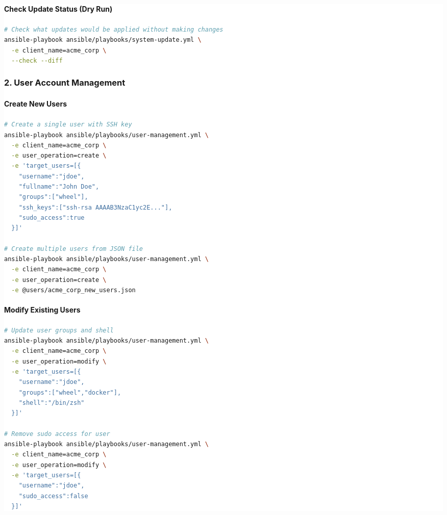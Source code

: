 #### Check Update Status (Dry Run)
```bash
# Check what updates would be applied without making changes
ansible-playbook ansible/playbooks/system-update.yml \
  -e client_name=acme_corp \
  --check --diff
```

### 2. User Account Management

#### Create New Users
```bash
# Create a single user with SSH key
ansible-playbook ansible/playbooks/user-management.yml \
  -e client_name=acme_corp \
  -e user_operation=create \
  -e 'target_users=[{
    "username":"jdoe",
    "fullname":"John Doe",
    "groups":["wheel"],
    "ssh_keys":["ssh-rsa AAAAB3NzaC1yc2E..."],
    "sudo_access":true
  }]'

# Create multiple users from JSON file
ansible-playbook ansible/playbooks/user-management.yml \
  -e client_name=acme_corp \
  -e user_operation=create \
  -e @users/acme_corp_new_users.json
```

#### Modify Existing Users
```bash
# Update user groups and shell
ansible-playbook ansible/playbooks/user-management.yml \
  -e client_name=acme_corp \
  -e user_operation=modify \
  -e 'target_users=[{
    "username":"jdoe",
    "groups":["wheel","docker"],
    "shell":"/bin/zsh"
  }]'

# Remove sudo access for user
ansible-playbook ansible/playbooks/user-management.yml \
  -e client_name=acme_corp \
  -e user_operation=modify \
  -e 'target_users=[{
    "username":"jdoe",
    "sudo_access":false
  }]'
```
